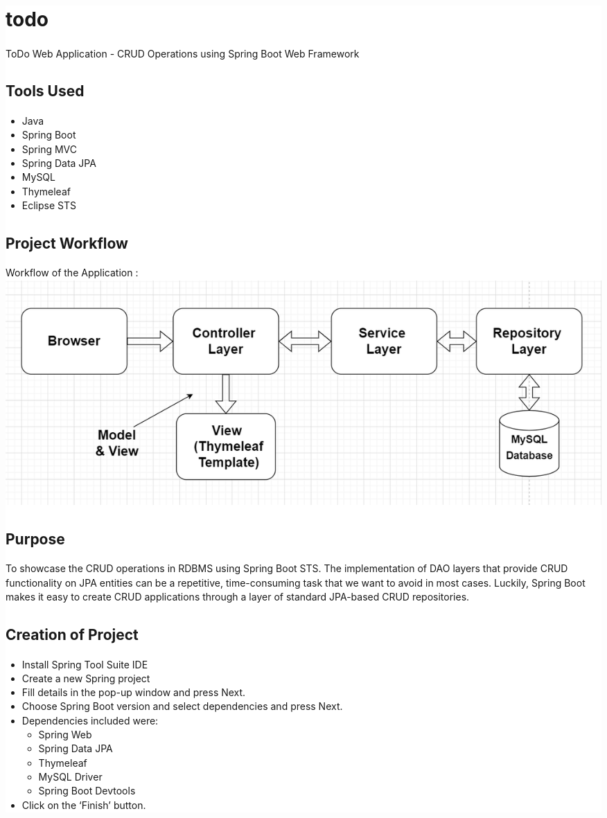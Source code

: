 # todo
ToDo Web Application - CRUD Operations using Spring Boot Web Framework

## Tools Used ##
*	Java
*	Spring Boot
*	Spring MVC
*	Spring Data JPA
*	MySQL
*	Thymeleaf
*	Eclipse STS

## Project Workflow ##
Workflow of the Application : ![picture alt](https://github.com/krishnakanthati/todo/blob/master/snap/workflow.PNG "Workflow")

## Purpose ##
To showcase the CRUD operations in RDBMS using Spring Boot STS. The implementation of DAO layers that provide CRUD functionality on JPA entities can be a repetitive, 
time-consuming task that we want to avoid in most cases. Luckily, Spring Boot makes it easy to create CRUD applications through a layer of standard JPA-based CRUD repositories.

## Creation of Project ##
*	Install Spring Tool Suite IDE
*	Create a new Spring project
*	Fill details in the pop-up window and press Next.
*	Choose Spring Boot version and select dependencies and press Next.
*	Dependencies included were:
    *	Spring Web
    * Spring Data JPA
    * Thymeleaf
    * MySQL Driver
    * Spring Boot Devtools
* Click on the ‘Finish’ button.

